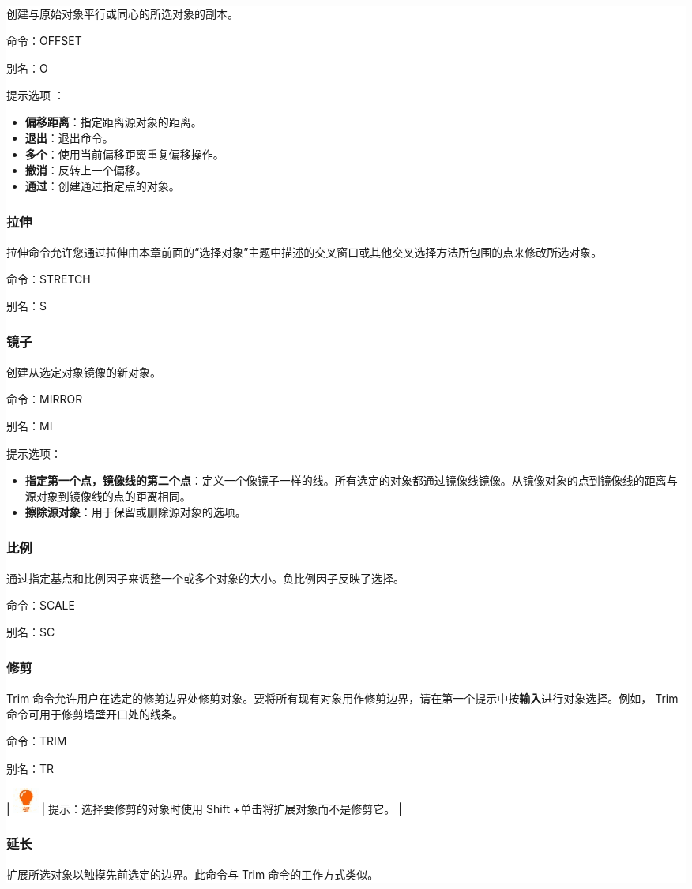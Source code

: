 创建与原始对象平行或同心的所选对象的副本。

命令：OFFSET

别名：O

提示选项 ：

*   **偏移距离**：指定距离源对象的距离。
*   **退出**：退出命令。
*   **多个**：使用当前偏移距离重复偏移操作。
*   **撤消**：反转上一个偏移。
*   **通过**：创建通过指定点的对象。

### 拉伸

拉伸命令允许您通过拉伸由本章前面的“选择对象”主题中描述的交叉窗口或其他交叉选择方法所包围的点来修改所选对象。

命令：STRETCH

别名：S

### 镜子

创建从选定对象镜像的新对象。

命令：MIRROR

别名：MI

提示选项：

*   **指定第一个点，镜像线的第二个点**：定义一个像镜子一样的线。所有选定的对象都通过镜像线镜像。从镜像对象的点到镜像线的距离与源对象到镜像线的点的距离相同。
*   **擦除源对象**：用于保留或删除源对象的选项。

### 比例

通过指定基点和比例因子来调整一个或多个对象的大小。负比例因子反映了选择。

命令：SCALE

别名：SC

### 修剪

Trim 命令允许用户在选定的修剪边界处修剪对象。要将所有现有对象用作修剪边界，请在第一个提示中按**输入**进行对象选择。例如， Trim 命令可用于修剪墙壁开口处的线条。

命令：TRIM

别名：TR

| ![](img/00033.jpeg) | 提示：选择要修剪的对象时使用 Shift +单击将扩展对象而不是修剪它。 |

### 延长

扩展所选对象以触摸先前选定的边界。此命令与 Trim 命令的工作方式类似。
